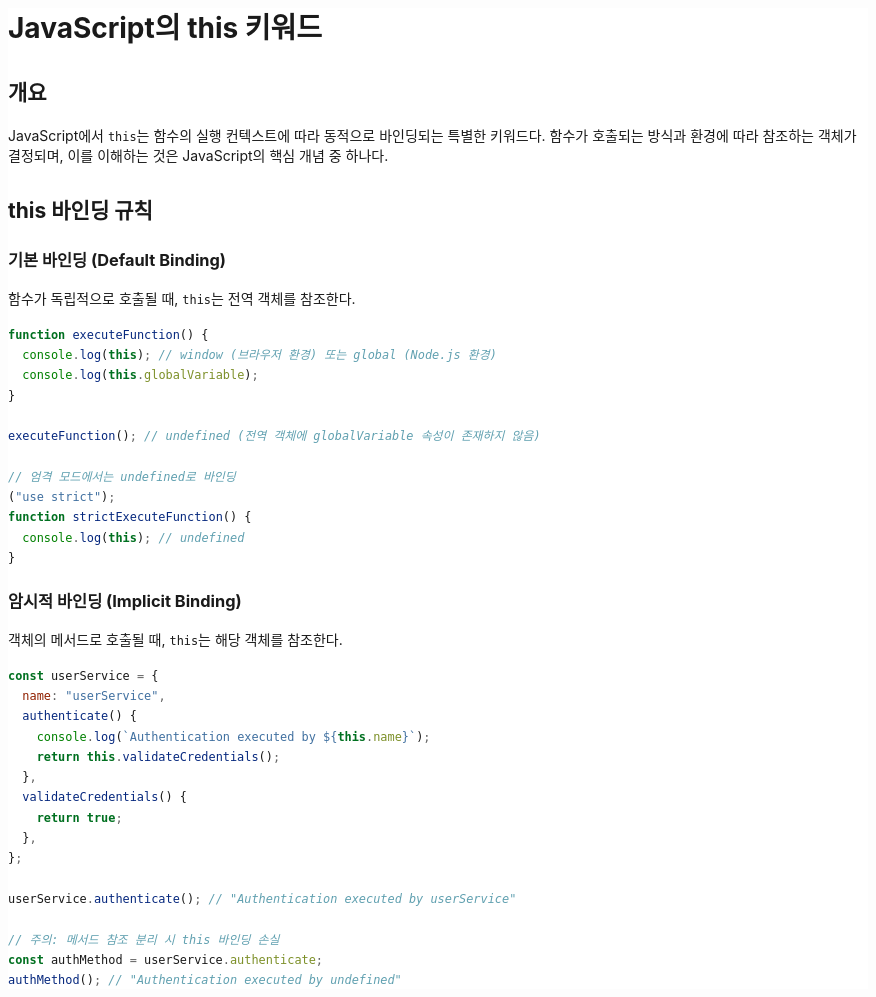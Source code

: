 # JavaScript의 this 키워드

## 개요

JavaScript에서 `this`는 함수의 실행 컨텍스트에 따라 동적으로 바인딩되는 특별한 키워드다. 함수가 호출되는 방식과 환경에 따라 참조하는 객체가 결정되며, 이를 이해하는 것은 JavaScript의 핵심 개념 중 하나다.

## this 바인딩 규칙

### 기본 바인딩 (Default Binding)

함수가 독립적으로 호출될 때, `this`는 전역 객체를 참조한다.

```javascript
function executeFunction() {
  console.log(this); // window (브라우저 환경) 또는 global (Node.js 환경)
  console.log(this.globalVariable);
}

executeFunction(); // undefined (전역 객체에 globalVariable 속성이 존재하지 않음)

// 엄격 모드에서는 undefined로 바인딩
("use strict");
function strictExecuteFunction() {
  console.log(this); // undefined
}
```

### 암시적 바인딩 (Implicit Binding)

객체의 메서드로 호출될 때, `this`는 해당 객체를 참조한다.

```javascript
const userService = {
  name: "userService",
  authenticate() {
    console.log(`Authentication executed by ${this.name}`);
    return this.validateCredentials();
  },
  validateCredentials() {
    return true;
  },
};

userService.authenticate(); // "Authentication executed by userService"

// 주의: 메서드 참조 분리 시 this 바인딩 손실
const authMethod = userService.authenticate;
authMethod(); // "Authentication executed by undefined"
```
